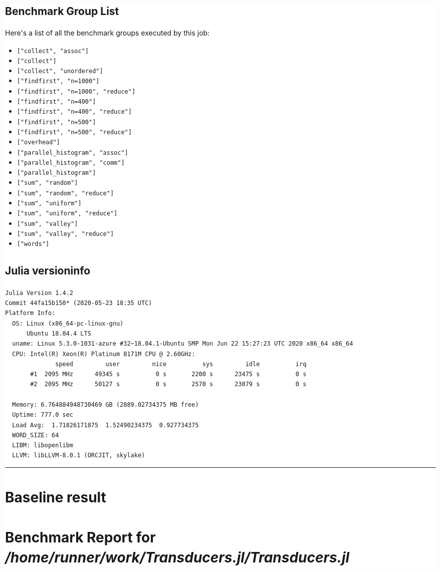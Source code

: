 ## Benchmark Group List
Here's a list of all the benchmark groups executed by this job:

- `["collect", "assoc"]`
- `["collect"]`
- `["collect", "unordered"]`
- `["findfirst", "n=1000"]`
- `["findfirst", "n=1000", "reduce"]`
- `["findfirst", "n=400"]`
- `["findfirst", "n=400", "reduce"]`
- `["findfirst", "n=500"]`
- `["findfirst", "n=500", "reduce"]`
- `["overhead"]`
- `["parallel_histogram", "assoc"]`
- `["parallel_histogram", "comm"]`
- `["parallel_histogram"]`
- `["sum", "random"]`
- `["sum", "random", "reduce"]`
- `["sum", "uniform"]`
- `["sum", "uniform", "reduce"]`
- `["sum", "valley"]`
- `["sum", "valley", "reduce"]`
- `["words"]`

## Julia versioninfo
```
Julia Version 1.4.2
Commit 44fa15b150* (2020-05-23 18:35 UTC)
Platform Info:
  OS: Linux (x86_64-pc-linux-gnu)
      Ubuntu 18.04.4 LTS
  uname: Linux 5.3.0-1031-azure #32~18.04.1-Ubuntu SMP Mon Jun 22 15:27:23 UTC 2020 x86_64 x86_64
  CPU: Intel(R) Xeon(R) Platinum 8171M CPU @ 2.60GHz: 
              speed         user         nice          sys         idle          irq
       #1  2095 MHz      49345 s          0 s       2200 s      23475 s          0 s
       #2  2095 MHz      50127 s          0 s       2570 s      23079 s          0 s
       
  Memory: 6.764884948730469 GB (2889.02734375 MB free)
  Uptime: 777.0 sec
  Load Avg:  1.71826171875  1.52490234375  0.927734375
  WORD_SIZE: 64
  LIBM: libopenlibm
  LLVM: libLLVM-8.0.1 (ORCJIT, skylake)
```

---
# Baseline result
# Benchmark Report for */home/runner/work/Transducers.jl/Transducers.jl*
